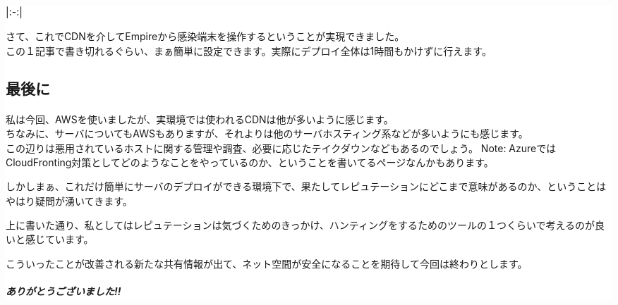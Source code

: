 |:-:|

さて、これでCDNを介してEmpireから感染端末を操作するということが実現できました。  
この１記事で書き切れるぐらい、まぁ簡単に設定できます。実際にデプロイ全体は1時間もかけずに行えます。  

## 最後に

私は今回、AWSを使いましたが、実環境では使われるCDNは他が多いように感じます。  
ちなみに、サーバについてもAWSもありますが、それよりは他のサーバホスティング系などが多いようにも感じます。  
この辺りは悪用されているホストに関する管理や調査、必要に応じたテイクダウンなどもあるのでしょう。
Note: AzureではCloudFronting対策としてどのようなことをやっているのか、ということを書いてるページなんかもあります。  

しかしまぁ、これだけ簡単にサーバのデプロイができる環境下で、果たしてレピュテーションにどこまで意味があるのか、ということはやはり疑問が湧いてきます。  

上に書いた通り、私としてはレピュテーションは気づくためのきっかけ、ハンティングをするためのツールの１つくらいで考えるのが良いと感じています。  

こういったことが改善される新たな共有情報が出て、ネット空間が安全になることを期待して今回は終わりとします。  

##### ありがとうございました!!

